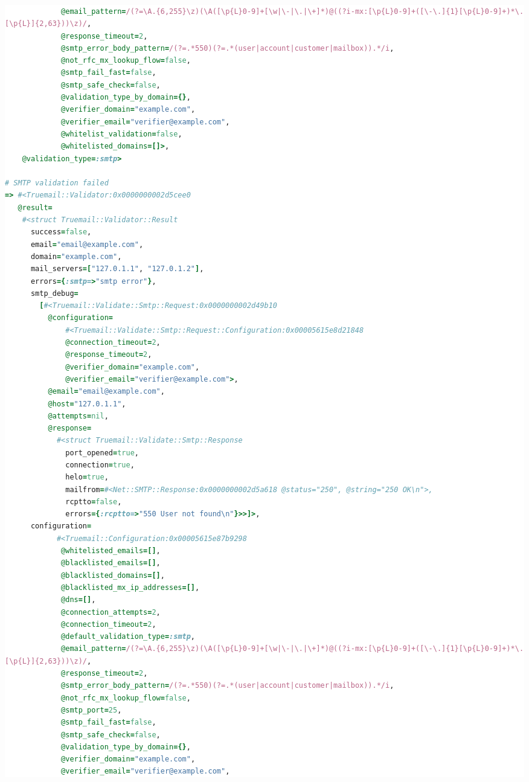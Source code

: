 ```ruby
             @email_pattern=/(?=\A.{6,255}\z)(\A([\p{L}0-9]+[\w|\-|\.|\+]*)@((?i-mx:[\p{L}0-9]+([\-\.]{1}[\p{L}0-9]+)*\.[\p{L}]{2,63}))\z)/,
             @response_timeout=2,
             @smtp_error_body_pattern=/(?=.*550)(?=.*(user|account|customer|mailbox)).*/i,
             @not_rfc_mx_lookup_flow=false,
             @smtp_fail_fast=false,
             @smtp_safe_check=false,
             @validation_type_by_domain={},
             @verifier_domain="example.com",
             @verifier_email="verifier@example.com",
             @whitelist_validation=false,
             @whitelisted_domains=[]>,
    @validation_type=:smtp>

# SMTP validation failed
=> #<Truemail::Validator:0x0000000002d5cee0
   @result=
    #<struct Truemail::Validator::Result
      success=false,
      email="email@example.com",
      domain="example.com",
      mail_servers=["127.0.1.1", "127.0.1.2"],
      errors={:smtp=>"smtp error"},
      smtp_debug=
        [#<Truemail::Validate::Smtp::Request:0x0000000002d49b10
          @configuration=
              #<Truemail::Validate::Smtp::Request::Configuration:0x00005615e8d21848
              @connection_timeout=2,
              @response_timeout=2,
              @verifier_domain="example.com",
              @verifier_email="verifier@example.com">,
          @email="email@example.com",
          @host="127.0.1.1",
          @attempts=nil,
          @response=
            #<struct Truemail::Validate::Smtp::Response
              port_opened=true,
              connection=true,
              helo=true,
              mailfrom=#<Net::SMTP::Response:0x0000000002d5a618 @status="250", @string="250 OK\n">,
              rcptto=false,
              errors={:rcptto=>"550 User not found\n"}>>]>,
      configuration=
            #<Truemail::Configuration:0x00005615e87b9298
             @whitelisted_emails=[],
             @blacklisted_emails=[],
             @blacklisted_domains=[],
             @blacklisted_mx_ip_addresses=[],
             @dns=[],
             @connection_attempts=2,
             @connection_timeout=2,
             @default_validation_type=:smtp,
             @email_pattern=/(?=\A.{6,255}\z)(\A([\p{L}0-9]+[\w|\-|\.|\+]*)@((?i-mx:[\p{L}0-9]+([\-\.]{1}[\p{L}0-9]+)*\.[\p{L}]{2,63}))\z)/,
             @response_timeout=2,
             @smtp_error_body_pattern=/(?=.*550)(?=.*(user|account|customer|mailbox)).*/i,
             @not_rfc_mx_lookup_flow=false,
             @smtp_port=25,
             @smtp_fail_fast=false,
             @smtp_safe_check=false,
             @validation_type_by_domain={},
             @verifier_domain="example.com",
             @verifier_email="verifier@example.com",
```